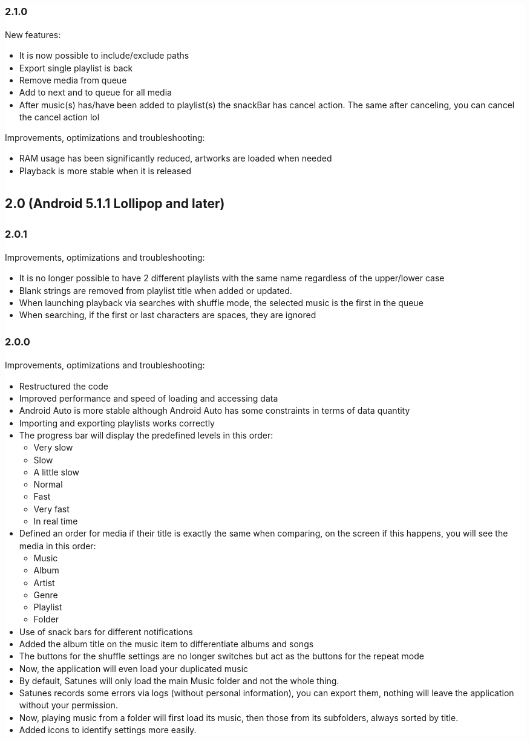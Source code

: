 ### 2.1.0

New features:

* It is now possible to include/exclude paths
* Export single playlist is back
* Remove media from queue
* Add to next and to queue for all media
* After music(s) has/have been added to playlist(s) the snackBar has cancel action. The same after
  canceling, you can cancel the cancel action lol

Improvements, optimizations and troubleshooting:

* RAM usage has been significantly reduced, artworks are loaded when needed
* Playback is more stable when it is released

## 2.0 (Android 5.1.1 Lollipop and later)

### 2.0.1

Improvements, optimizations and troubleshooting:

* It is no longer possible to have 2 different playlists with the same name regardless of the
  upper/lower case
* Blank strings are removed from playlist title when added or updated.
* When launching playback via searches with shuffle mode, the selected music is the first in the
  queue
* When searching, if the first or last characters are spaces, they are ignored

### 2.0.0

Improvements, optimizations and troubleshooting:

* Restructured the code
* Improved performance and speed of loading and accessing data
* Android Auto is more stable although Android Auto has some constraints in terms of data quantity
* Importing and exporting playlists works correctly
* The progress bar will display the predefined levels in this order:
  * Very slow
  * Slow
  * A little slow
  * Normal
  * Fast
  * Very fast
  * In real time
* Defined an order for media if their title is exactly the same when comparing,
  on the screen if this happens, you will see the media in this order:
  * Music
  * Album
  * Artist
  * Genre
  * Playlist
  * Folder
* Use of snack bars for different notifications
* Added the album title on the music item to differentiate albums and songs
* The buttons for the shuffle settings are no longer switches but act as the buttons
  for the repeat mode
* Now, the application will even load your duplicated music
* By default, Satunes will only load the main Music folder and not the whole thing.
* Satunes records some errors via logs (without personal information), you can export them, nothing
  will leave the application without your permission.
* Now, playing music from a folder will first load its music, then those
  from its subfolders, always sorted by title.
* Added icons to identify settings more easily.
